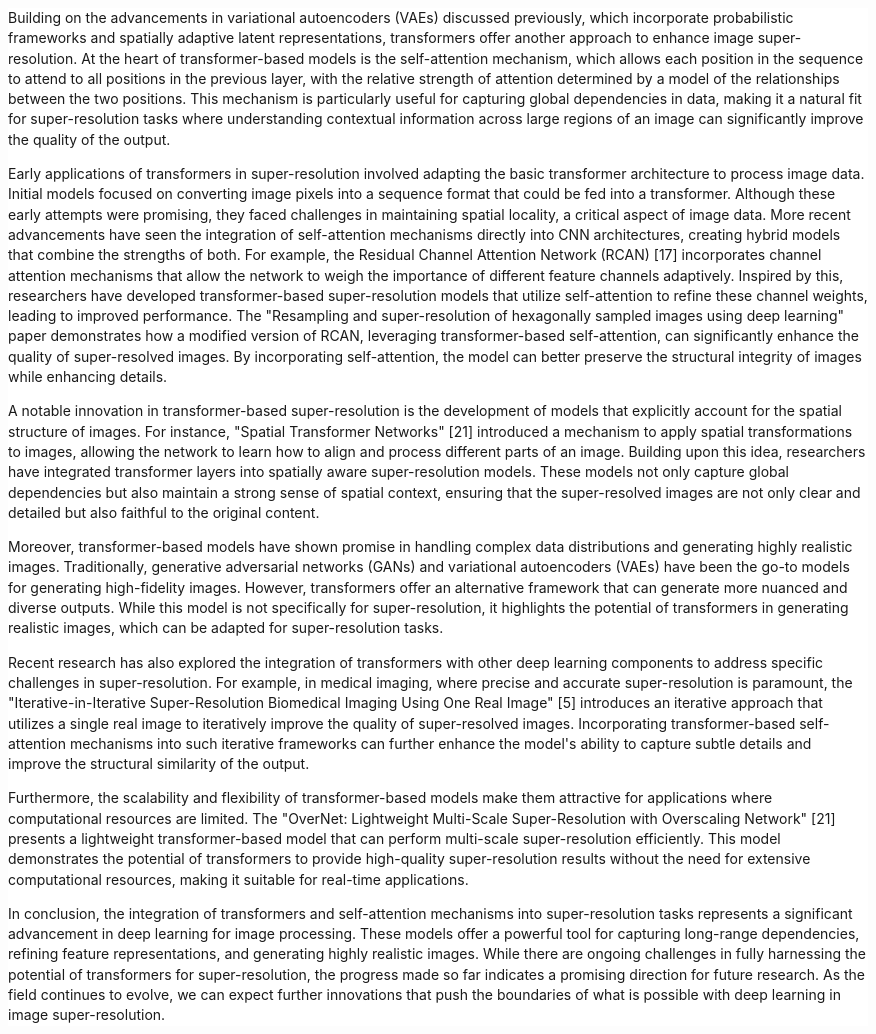 Building on the advancements in variational autoencoders (VAEs) discussed previously, which incorporate probabilistic frameworks and spatially adaptive latent representations, transformers offer another approach to enhance image super-resolution. At the heart of transformer-based models is the self-attention mechanism, which allows each position in the sequence to attend to all positions in the previous layer, with the relative strength of attention determined by a model of the relationships between the two positions. This mechanism is particularly useful for capturing global dependencies in data, making it a natural fit for super-resolution tasks where understanding contextual information across large regions of an image can significantly improve the quality of the output.

Early applications of transformers in super-resolution involved adapting the basic transformer architecture to process image data. Initial models focused on converting image pixels into a sequence format that could be fed into a transformer. Although these early attempts were promising, they faced challenges in maintaining spatial locality, a critical aspect of image data. More recent advancements have seen the integration of self-attention mechanisms directly into CNN architectures, creating hybrid models that combine the strengths of both. For example, the Residual Channel Attention Network (RCAN) [17] incorporates channel attention mechanisms that allow the network to weigh the importance of different feature channels adaptively. Inspired by this, researchers have developed transformer-based super-resolution models that utilize self-attention to refine these channel weights, leading to improved performance. The "Resampling and super-resolution of hexagonally sampled images using deep learning" paper demonstrates how a modified version of RCAN, leveraging transformer-based self-attention, can significantly enhance the quality of super-resolved images. By incorporating self-attention, the model can better preserve the structural integrity of images while enhancing details.

A notable innovation in transformer-based super-resolution is the development of models that explicitly account for the spatial structure of images. For instance, "Spatial Transformer Networks" [21] introduced a mechanism to apply spatial transformations to images, allowing the network to learn how to align and process different parts of an image. Building upon this idea, researchers have integrated transformer layers into spatially aware super-resolution models. These models not only capture global dependencies but also maintain a strong sense of spatial context, ensuring that the super-resolved images are not only clear and detailed but also faithful to the original content.

Moreover, transformer-based models have shown promise in handling complex data distributions and generating highly realistic images. Traditionally, generative adversarial networks (GANs) and variational autoencoders (VAEs) have been the go-to models for generating high-fidelity images. However, transformers offer an alternative framework that can generate more nuanced and diverse outputs. While this model is not specifically for super-resolution, it highlights the potential of transformers in generating realistic images, which can be adapted for super-resolution tasks.

Recent research has also explored the integration of transformers with other deep learning components to address specific challenges in super-resolution. For example, in medical imaging, where precise and accurate super-resolution is paramount, the "Iterative-in-Iterative Super-Resolution Biomedical Imaging Using One Real Image" [5] introduces an iterative approach that utilizes a single real image to iteratively improve the quality of super-resolved images. Incorporating transformer-based self-attention mechanisms into such iterative frameworks can further enhance the model's ability to capture subtle details and improve the structural similarity of the output.

Furthermore, the scalability and flexibility of transformer-based models make them attractive for applications where computational resources are limited. The "OverNet: Lightweight Multi-Scale Super-Resolution with Overscaling Network" [21] presents a lightweight transformer-based model that can perform multi-scale super-resolution efficiently. This model demonstrates the potential of transformers to provide high-quality super-resolution results without the need for extensive computational resources, making it suitable for real-time applications.

In conclusion, the integration of transformers and self-attention mechanisms into super-resolution tasks represents a significant advancement in deep learning for image processing. These models offer a powerful tool for capturing long-range dependencies, refining feature representations, and generating highly realistic images. While there are ongoing challenges in fully harnessing the potential of transformers for super-resolution, the progress made so far indicates a promising direction for future research. As the field continues to evolve, we can expect further innovations that push the boundaries of what is possible with deep learning in image super-resolution.
